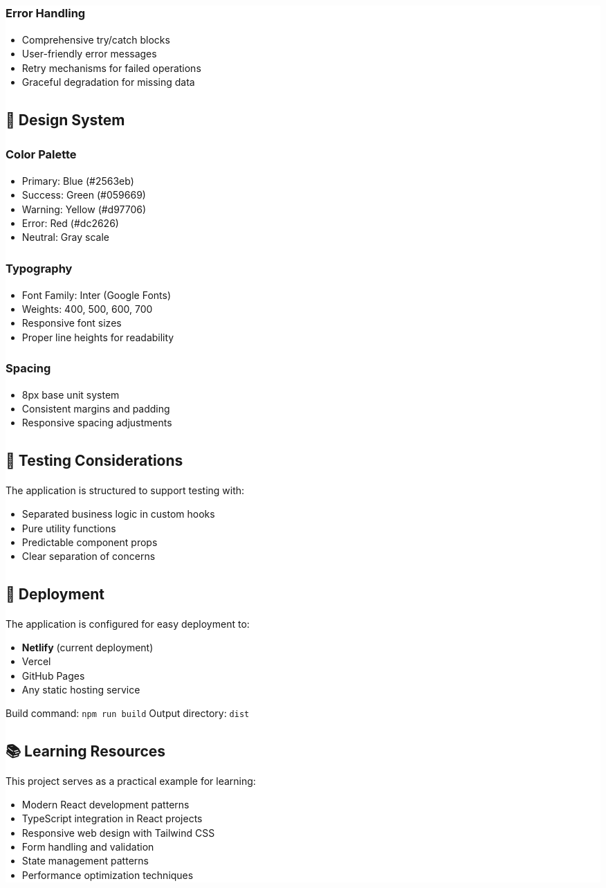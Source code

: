### Error Handling
- Comprehensive try/catch blocks
- User-friendly error messages
- Retry mechanisms for failed operations
- Graceful degradation for missing data

## 🎨 Design System

### Color Palette
- Primary: Blue (#2563eb)
- Success: Green (#059669)
- Warning: Yellow (#d97706)
- Error: Red (#dc2626)
- Neutral: Gray scale

### Typography
- Font Family: Inter (Google Fonts)
- Weights: 400, 500, 600, 700
- Responsive font sizes
- Proper line heights for readability

### Spacing
- 8px base unit system
- Consistent margins and padding
- Responsive spacing adjustments

## 🧪 Testing Considerations

The application is structured to support testing with:
- Separated business logic in custom hooks
- Pure utility functions
- Predictable component props
- Clear separation of concerns

## 🚀 Deployment

The application is configured for easy deployment to:
- **Netlify** (current deployment)
- Vercel
- GitHub Pages
- Any static hosting service

Build command: `npm run build`
Output directory: `dist`

## 📚 Learning Resources

This project serves as a practical example for learning:
- Modern React development patterns
- TypeScript integration in React projects
- Responsive web design with Tailwind CSS
- Form handling and validation
- State management patterns
- Performance optimization techniques
